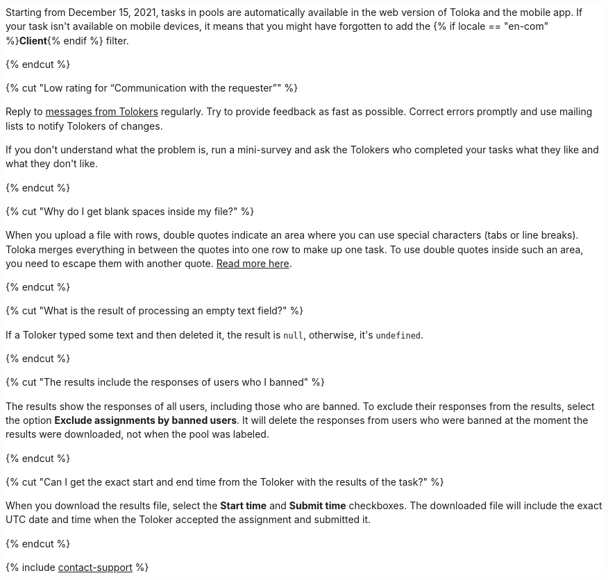 Starting from December 15, 2021, tasks in pools are automatically available in the web version of Toloka and the mobile app. If your task isn't available on mobile devices, it means that you might have forgotten to add the {% if locale == "en-com" %}**Client**{% endif %} filter.

{% endcut %}

{% cut "Low rating for “Communication with the requester”" %}

Reply to [messages from Tolokers](messaging.md) regularly. Try to provide feedback as fast as possible. Correct errors promptly and use mailing lists to notify Tolokers of changes.

If you don't understand what the problem is, run a mini-survey and ask the Tolokers who completed your tasks what they like and what they don't like.

{% endcut %}

{% cut "Why do I get blank spaces inside my file?" %}

When you upload a file with rows, double quotes indicate an area where you can use special characters (tabs or line breaks). Toloka merges everything in between the quotes into one row to make up one task. To use double quotes inside such an area, you need to escape them with another quote. [Read more here](pool_csv.md#string).

{% endcut %}

{% cut "What is the result of processing an empty text field?" %}

If a Toloker typed some text and then deleted it, the result is `null`, otherwise, it's `undefined`.

{% endcut %}

{% cut "The results include the responses of users who I banned" %}

The results show the responses of all users, including those who are banned. To exclude their responses from the results, select the option **Exclude assignments by banned users**. It will delete the responses from users who were banned at the moment the results were downloaded, not when the pool was labeled.

{% endcut %}

{% cut "Can I get the exact start and end time from the Toloker with the results of the task?" %}

When you download the results file, select the **Start time** and **Submit time** checkboxes. The downloaded file will include the exact UTC date and time when the Toloker accepted the assignment and submitted it.

{% endcut %}

{% include [contact-support](../_includes/contact-support-help.md) %}